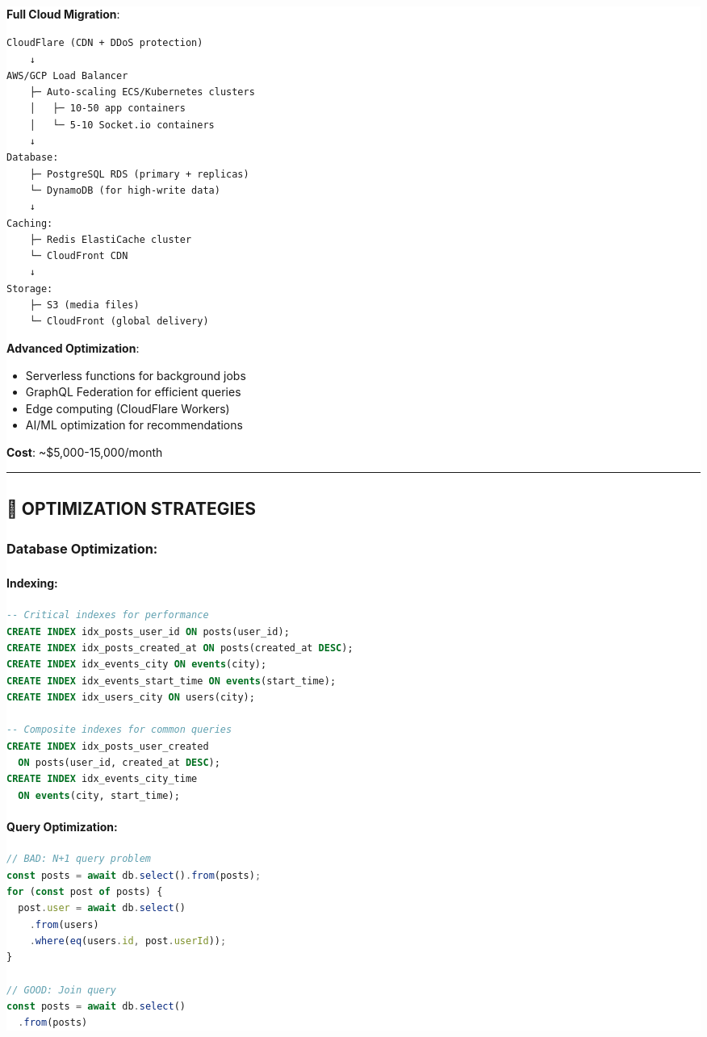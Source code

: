 **Full Cloud Migration**:
```
CloudFlare (CDN + DDoS protection)
    ↓
AWS/GCP Load Balancer
    ├─ Auto-scaling ECS/Kubernetes clusters
    │   ├─ 10-50 app containers
    │   └─ 5-10 Socket.io containers
    ↓
Database:
    ├─ PostgreSQL RDS (primary + replicas)
    └─ DynamoDB (for high-write data)
    ↓
Caching:
    ├─ Redis ElastiCache cluster
    └─ CloudFront CDN
    ↓
Storage:
    ├─ S3 (media files)
    └─ CloudFront (global delivery)
```

**Advanced Optimization**:
- Serverless functions for background jobs
- GraphQL Federation for efficient queries
- Edge computing (CloudFlare Workers)
- AI/ML optimization for recommendations

**Cost**: ~$5,000-15,000/month

---

## 🔧 **OPTIMIZATION STRATEGIES**

### **Database Optimization**:

#### **Indexing**:
```sql
-- Critical indexes for performance
CREATE INDEX idx_posts_user_id ON posts(user_id);
CREATE INDEX idx_posts_created_at ON posts(created_at DESC);
CREATE INDEX idx_events_city ON events(city);
CREATE INDEX idx_events_start_time ON events(start_time);
CREATE INDEX idx_users_city ON users(city);

-- Composite indexes for common queries
CREATE INDEX idx_posts_user_created 
  ON posts(user_id, created_at DESC);
CREATE INDEX idx_events_city_time 
  ON events(city, start_time);
```

#### **Query Optimization**:
```typescript
// BAD: N+1 query problem
const posts = await db.select().from(posts);
for (const post of posts) {
  post.user = await db.select()
    .from(users)
    .where(eq(users.id, post.userId));
}

// GOOD: Join query
const posts = await db.select()
  .from(posts)
```